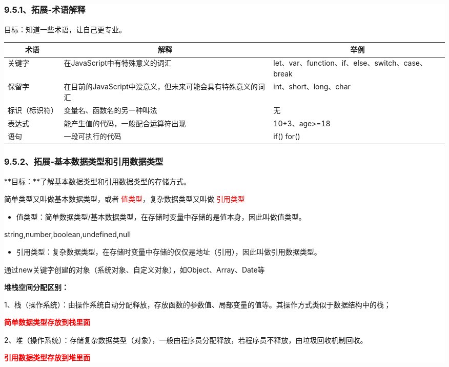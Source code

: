 ### 9.5.1、拓展-术语解释

目标：知道一些术语，让自己更专业。

| 术语           | 解释                                                       | 举例                                              |
| -------------- | ---------------------------------------------------------- | ------------------------------------------------- |
| 关键字         | 在JavaScript中有特殊意义的词汇                             | let、var、function、if、else、switch、case、break |
| 保留字         | 在目前的JavaScript中没意义，但未来可能会具有特殊意义的词汇 | int、short、long、char                            |
| 标识（标识符） | 变量名、函数名的另一种叫法                                 | 无                                                |
| 表达式         | 能产生值的代码，一般配合运算符出现                         | 10+3、age>=18                                     |
| 语句           | 一段可执行的代码                                           | if() for()                                        |

### 9.5.2、拓展-基本数据类型和引用数据类型

**目标：**了解基本数据类型和引用数据类型的存储方式。

简单类型又叫做基本数据类型，或者 <span style="color:red;">值类型</span>，复杂数据类型又叫做 <span style="color:red;">引用类型</span>

- 值类型：简单数据类型/基本数据类型，在存储时变量中存储的是值本身，因此叫做值类型。

string,number,boolean,undefined,null

- 引用类型：复杂数据类型，在存储时变量中存储的仅仅是地址（引用），因此叫做引用数据类型。

通过new关键字创建的对象（系统对象、自定义对象），如Object、Array、Date等



**堆栈空间分配区别：**

1、栈（操作系统）：由操作系统自动分配释放，存放函数的参数值、局部变量的值等。其操作方式类似于数据结构中的栈；

<span style="color:red;font-weight:bold;">简单数据类型存放到栈里面</span>

2、堆（操作系统）：存储复杂数据类型（对象），一般由程序员分配释放，若程序员不释放，由垃圾回收机制回收。

<span style="color:red;font-weight:bold;">引用数据类型存放到堆里面</span>